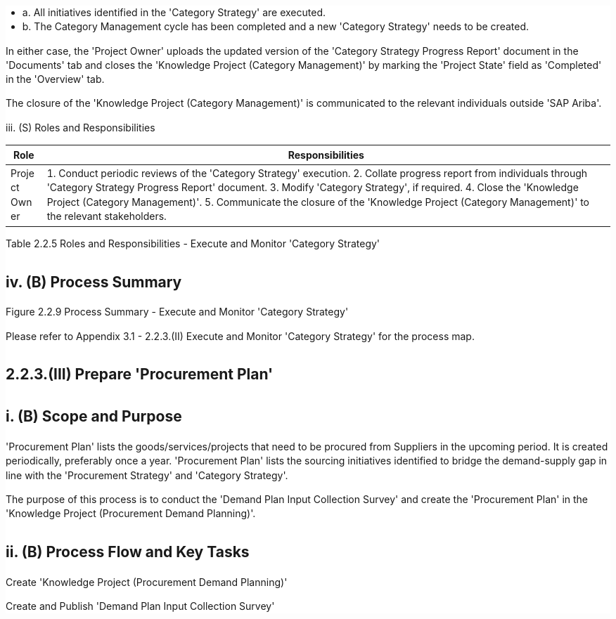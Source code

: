 - a. All initiatives identified in the 'Category Strategy' are executed.
- b. The Category Management cycle has been completed and a new 'Category Strategy' needs to be created.

In  either  case,  the  'Project  Owner'  uploads  the  updated  version  of  the  'Category  Strategy Progress Report' document in the 'Documents' tab and closes the 'Knowledge Project (Category Management)' by marking the 'Project State' field as 'Completed' in the 'Overview' tab.

The  closure  of  the  'Knowledge  Project  (Category  Management)'  is  communicated  to  the relevant individuals outside 'SAP Ariba'.



iii. (S) Roles and Responsibilities

| Role          | Responsibilities                                                                                                                                                                                                                                                                                                                                                                  |
|---------------|-----------------------------------------------------------------------------------------------------------------------------------------------------------------------------------------------------------------------------------------------------------------------------------------------------------------------------------------------------------------------------------|
| Project Owner | 1. Conduct periodic reviews of the 'Category Strategy' execution. 2. Collate progress report from individuals through 'Category Strategy Progress Report' document. 3. Modify 'Category Strategy', if required. 4. Close the 'Knowledge Project (Category Management)'. 5. Communicate the closure of the 'Knowledge Project (Category Management)' to the relevant stakeholders. |

Table 2.2.5 Roles and Responsibilities - Execute and Monitor 'Category Strategy'

## iv. (B) Process Summary

Figure 2.2.9 Process Summary - Execute and Monitor 'Category Strategy'



Please refer to Appendix 3.1 - 2.2.3.(II) Execute and Monitor 'Category Strategy' for the process map.

## 2.2.3.(III) Prepare 'Procurement Plan'

## i. (B) Scope and Purpose

'Procurement Plan' lists the goods/services/projects that need to be procured from Suppliers in the upcoming  period.  It  is  created  periodically,  preferably  once  a  year.  'Procurement  Plan'  lists  the sourcing  initiatives  identified  to  bridge  the  demand-supply  gap  in  line  with  the  'Procurement Strategy' and 'Category Strategy'.

The purpose of this process is to conduct the 'Demand Plan Input Collection Survey' and create the 'Procurement Plan' in the 'Knowledge Project (Procurement Demand Planning)'.



## ii. (B) Process Flow and Key Tasks



Create 'Knowledge Project (Procurement Demand Planning)'

Create and Publish 'Demand Plan Input Collection Survey'








